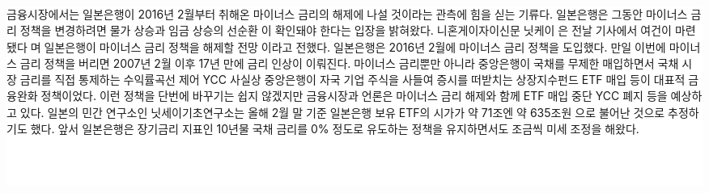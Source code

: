 금융시장에서는 일본은행이 2016년 2월부터 취해온 마이너스 금리의 해제에 나설 것이라는 관측에 힘을 싣는 기류다.
일본은행은 그동안 마이너스 금리 정책을 변경하려면 물가 상승과 임금 상승의 선순환 이 확인돼야 한다는 입장을 밝혀왔다.
니혼게이자이신문 닛케이 은 전날 기사에서 여건이 마련됐다 며 일본은행이 마이너스 금리 정책을 해제할 전망 이라고 전했다.
일본은행은 2016년 2월에 마이너스 금리 정책을 도입했다.
만일 이번에 마이너스 금리 정책을 버리면 2007년 2월 이후 17년 만에 금리 인상이 이뤄진다.
마이너스 금리뿐만 아니라 중앙은행이 국채를 무제한 매입하면서 국채 시장 금리를 직접 통제하는 수익률곡선 제어 YCC 사실상 중앙은행이 자국 기업 주식을 사들여 증시를 떠받치는 상장지수펀드 ETF 매입 등이 대표적 금융완화 정책이었다.
이런 정책을 단번에 바꾸기는 쉽지 않겠지만 금융시장과 언론은 마이너스 금리 해제와 함께 ETF 매입 중단 YCC 폐지 등을 예상하고 있다.
일본의 민간 연구소인 닛세이기초연구소는 올해 2월 말 기준 일본은행 보유 ETF의 시가가 약 71조엔 약 635조원 으로 불어난 것으로 추정하기도 했다.
앞서 일본은행은 장기금리 지표인 10년물 국채 금리를 0% 정도로 유도하는 정책을 유지하면서도 조금씩 미세 조정을 해왔다.  
<br/><br/><br/>  

